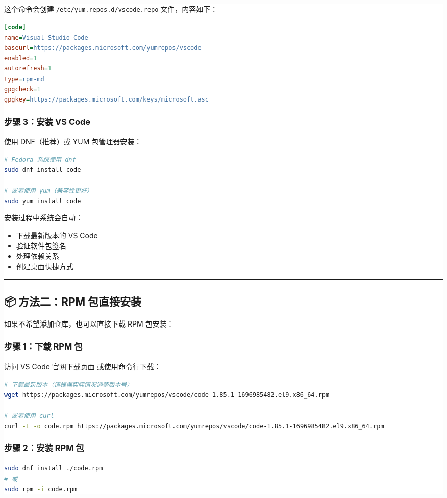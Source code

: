 这个命令会创建 `/etc/yum.repos.d/vscode.repo` 文件，内容如下：

```ini
[code]
name=Visual Studio Code
baseurl=https://packages.microsoft.com/yumrepos/vscode
enabled=1
autorefresh=1
type=rpm-md
gpgcheck=1
gpgkey=https://packages.microsoft.com/keys/microsoft.asc
```

### 步骤 3：安装 VS Code

使用 DNF（推荐）或 YUM 包管理器安装：

```bash
# Fedora 系统使用 dnf
sudo dnf install code

# 或者使用 yum（兼容性更好）
sudo yum install code
```

安装过程中系统会自动：
- 下载最新版本的 VS Code
- 验证软件包签名
- 处理依赖关系
- 创建桌面快捷方式

---

## 📦 方法二：RPM 包直接安装

如果不希望添加仓库，也可以直接下载 RPM 包安装：

### 步骤 1：下载 RPM 包

访问 [VS Code 官网下载页面](https://code.visualstudio.com/Download) 或使用命令行下载：

```bash
# 下载最新版本（请根据实际情况调整版本号）
wget https://packages.microsoft.com/yumrepos/vscode/code-1.85.1-1696985482.el9.x86_64.rpm

# 或者使用 curl
curl -L -o code.rpm https://packages.microsoft.com/yumrepos/vscode/code-1.85.1-1696985482.el9.x86_64.rpm
```

### 步骤 2：安装 RPM 包

```bash
sudo dnf install ./code.rpm
# 或
sudo rpm -i code.rpm
```
